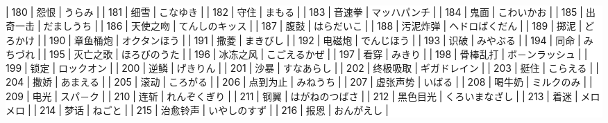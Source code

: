 | 180 | 怨恨 | うらみ |
| 181 | 细雪 | こなゆき |
| 182 | 守住 | まもる |
| 183 | 音速拳 | マッハパンチ |
| 184 | 鬼面 | こわいかお |
| 185 | 出奇一击 | だましうち |
| 186 | 天使之吻 | てんしのキッス |
| 187 | 腹鼓 | はらだいこ |
| 188 | 污泥炸弹 | ヘドロばくだん |
| 189 | 掷泥 | どろかけ |
| 190 | 章鱼桶炮 | オクタンほう |
| 191 | 撒菱 | まきびし |
| 192 | 电磁炮 | でんじほう |
| 193 | 识破 | みやぶる |
| 194 | 同命 | みちづれ |
| 195 | 灭亡之歌 | ほろびのうた |
| 196 | 冰冻之风 | こごえるかぜ |
| 197 | 看穿 | みきり |
| 198 | 骨棒乱打 | ボ－ンラッシュ |
| 199 | 锁定 | ロックオン |
| 200 | 逆鳞 | げきりん |
| 201 | 沙暴 | すなあらし |
| 202 | 终极吸取 | ギガドレイン |
| 203 | 挺住 | こらえる |
| 204 | 撒娇 | あまえる |
| 205 | 滚动 | ころがる |
| 206 | 点到为止 | みねうち |
| 207 | 虚张声势 | いばる |
| 208 | 喝牛奶 | ミルクのみ |
| 209 | 电光 | スパ－ク |
| 210 | 连斩 | れんぞくぎり |
| 211 | 钢翼 | はがねのつばさ |
| 212 | 黑色目光 | くろいまなざし |
| 213 | 着迷 | メロメロ |
| 214 | 梦话 | ねごと |
| 215 | 治愈铃声 | いやしのすず |
| 216 | 报恩 | おんがえし |